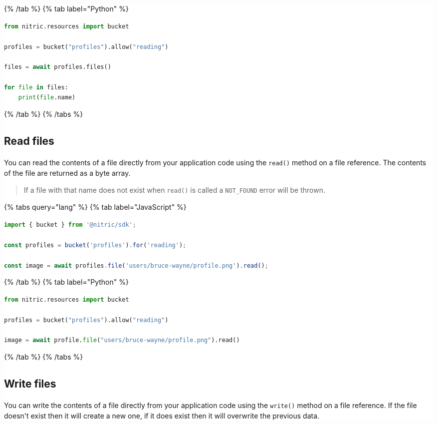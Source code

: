 {% /tab %}
{% tab label="Python" %}

```python
from nitric.resources import bucket

profiles = bucket("profiles").allow("reading")

files = await profiles.files()

for file in files:
	print(file.name)
```

{% /tab %}
{% /tabs %}

## Read files

You can read the contents of a file directly from your application code using the `read()` method on a file reference. The contents of the file are returned as a byte array.

> If a file with that name does not exist when `read()` is called a `NOT_FOUND` error will be thrown.

{% tabs query="lang" %}
{% tab label="JavaScript" %}

```javascript
import { bucket } from '@nitric/sdk';

const profiles = bucket('profiles').for('reading');

const image = await profiles.file('users/bruce-wayne/profile.png').read();
```

{% /tab %}
{% tab label="Python" %}

```python
from nitric.resources import bucket

profiles = bucket("profiles").allow("reading")

image = await profile.file("users/bruce-wayne/profile.png").read()
```

{% /tab %}
{% /tabs %}

## Write files

You can write the contents of a file directly from your application code using the `write()` method on a file reference. If the file doesn't exist then it will create a new one, if it does exist then it will overwrite the previous data.
